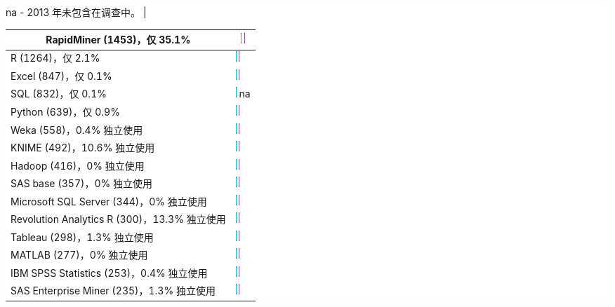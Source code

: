na - 2013 年未包含在调查中。 |

| RapidMiner (1453)，仅 35.1% | ![](img/08e0ab9cd03841c32284afb01a4d1d7d.png) ![](img/ac2482355ff2f105d334e2cf54b1ab5b.png) |
| --- | --- |
| R (1264)，仅 2.1% | ![](img/08e0ab9cd03841c32284afb01a4d1d7d.png) ![](img/ac2482355ff2f105d334e2cf54b1ab5b.png) |
| Excel (847)，仅 0.1% | ![](img/08e0ab9cd03841c32284afb01a4d1d7d.png) ![](img/ac2482355ff2f105d334e2cf54b1ab5b.png) |
| SQL (832)，仅 0.1% | ![](img/08e0ab9cd03841c32284afb01a4d1d7d.png) na |
| Python (639)，仅 0.9% | ![](img/08e0ab9cd03841c32284afb01a4d1d7d.png) ![](img/ac2482355ff2f105d334e2cf54b1ab5b.png) |
| Weka (558)，0.4% 独立使用 | ![](img/08e0ab9cd03841c32284afb01a4d1d7d.png) ![](img/ac2482355ff2f105d334e2cf54b1ab5b.png) |
| KNIME (492)，10.6% 独立使用 | ![](img/08e0ab9cd03841c32284afb01a4d1d7d.png) ![](img/ac2482355ff2f105d334e2cf54b1ab5b.png) |
| Hadoop (416)，0% 独立使用 | ![](img/08e0ab9cd03841c32284afb01a4d1d7d.png) ![](img/ac2482355ff2f105d334e2cf54b1ab5b.png) |
| SAS base (357)，0% 独立使用 | ![](img/08e0ab9cd03841c32284afb01a4d1d7d.png) ![](img/ac2482355ff2f105d334e2cf54b1ab5b.png) |
| Microsoft SQL Server (344)，0% 独立使用 | ![](img/08e0ab9cd03841c32284afb01a4d1d7d.png) ![](img/ac2482355ff2f105d334e2cf54b1ab5b.png) |
| Revolution Analytics R (300)，13.3% 独立使用 | ![](img/08e0ab9cd03841c32284afb01a4d1d7d.png) ![](img/ac2482355ff2f105d334e2cf54b1ab5b.png) |
| Tableau (298)，1.3% 独立使用 | ![](img/08e0ab9cd03841c32284afb01a4d1d7d.png) ![](img/ac2482355ff2f105d334e2cf54b1ab5b.png) |
| MATLAB (277)，0% 独立使用 | ![](img/08e0ab9cd03841c32284afb01a4d1d7d.png) ![](img/ac2482355ff2f105d334e2cf54b1ab5b.png) |
| IBM SPSS Statistics (253)，0.4% 独立使用 | ![](img/08e0ab9cd03841c32284afb01a4d1d7d.png) ![](img/ac2482355ff2f105d334e2cf54b1ab5b.png) |
| SAS Enterprise Miner (235)，1.3% 独立使用 | ![](img/08e0ab9cd03841c32284afb01a4d1d7d.png) ![](img/ac2482355ff2f105d334e2cf54b1ab5b.png) |